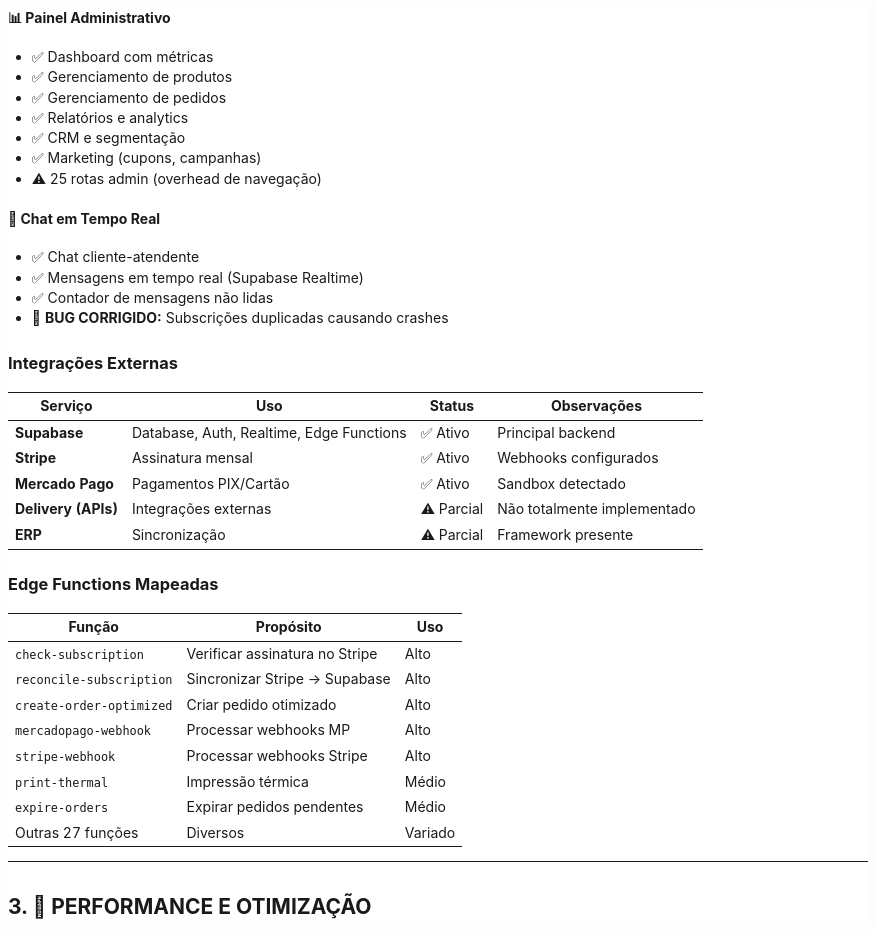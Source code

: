 #### 📊 Painel Administrativo
- ✅ Dashboard com métricas
- ✅ Gerenciamento de produtos
- ✅ Gerenciamento de pedidos
- ✅ Relatórios e analytics
- ✅ CRM e segmentação
- ✅ Marketing (cupons, campanhas)
- ⚠️ 25 rotas admin (overhead de navegação)

#### 💬 Chat em Tempo Real
- ✅ Chat cliente-atendente
- ✅ Mensagens em tempo real (Supabase Realtime)
- ✅ Contador de mensagens não lidas
- 🔴 **BUG CORRIGIDO:** Subscrições duplicadas causando crashes

### Integrações Externas

| Serviço | Uso | Status | Observações |
|---------|-----|--------|-------------|
| **Supabase** | Database, Auth, Realtime, Edge Functions | ✅ Ativo | Principal backend |
| **Stripe** | Assinatura mensal | ✅ Ativo | Webhooks configurados |
| **Mercado Pago** | Pagamentos PIX/Cartão | ✅ Ativo | Sandbox detectado |
| **Delivery (APIs)** | Integrações externas | ⚠️ Parcial | Não totalmente implementado |
| **ERP** | Sincronização | ⚠️ Parcial | Framework presente |

### Edge Functions Mapeadas

| Função | Propósito | Uso |
|--------|-----------|-----|
| `check-subscription` | Verificar assinatura no Stripe | Alto |
| `reconcile-subscription` | Sincronizar Stripe → Supabase | Alto |
| `create-order-optimized` | Criar pedido otimizado | Alto |
| `mercadopago-webhook` | Processar webhooks MP | Alto |
| `stripe-webhook` | Processar webhooks Stripe | Alto |
| `print-thermal` | Impressão térmica | Médio |
| `expire-orders` | Expirar pedidos pendentes | Médio |
| Outras 27 funções | Diversos | Variado |

---

<a name="3-performance-e-otimizacao"></a>
## 3. 🚀 PERFORMANCE E OTIMIZAÇÃO
